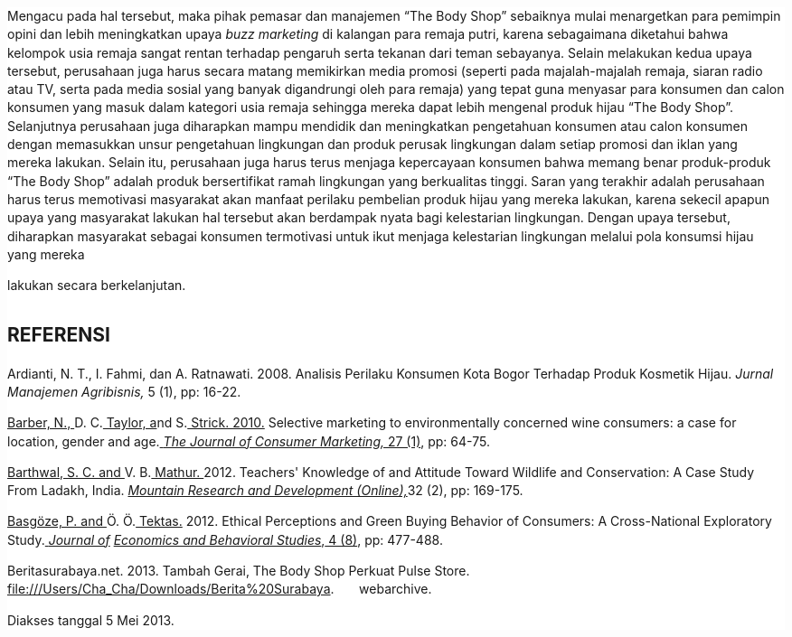 <p><span class="font6">Mengacu pada hal tersebut, maka pihak pemasar dan manajemen “The Body Shop” sebaiknya mulai menargetkan para pemimpin opini dan lebih meningkatkan upaya </span><span class="font6" style="font-style:italic;">buzz marketing</span><span class="font6"> di kalangan para remaja putri, karena sebagaimana diketahui bahwa kelompok usia remaja sangat rentan terhadap pengaruh serta tekanan dari teman sebayanya. Selain melakukan kedua upaya tersebut, perusahaan juga harus secara matang memikirkan media promosi (seperti pada majalah-majalah remaja, siaran radio atau TV, serta pada media sosial yang banyak digandrungi oleh para remaja) yang tepat guna menyasar para konsumen dan calon konsumen yang masuk dalam kategori usia remaja sehingga mereka dapat lebih mengenal produk hijau “The Body Shop”. Selanjutnya perusahaan juga diharapkan mampu mendidik dan meningkatkan pengetahuan konsumen atau calon konsumen dengan memasukkan unsur pengetahuan lingkungan dan produk perusak lingkungan dalam setiap promosi dan iklan yang mereka lakukan. Selain itu, perusahaan juga harus terus menjaga kepercayaan konsumen bahwa memang benar produk-produk “The Body Shop” adalah produk bersertifikat ramah lingkungan yang berkualitas tinggi. Saran yang terakhir adalah perusahaan harus terus memotivasi masyarakat akan manfaat perilaku pembelian produk hijau yang mereka lakukan, karena sekecil apapun upaya yang masyarakat lakukan hal tersebut akan berdampak nyata bagi kelestarian lingkungan. Dengan upaya tersebut, diharapkan masyarakat sebagai konsumen termotivasi untuk ikut menjaga kelestarian lingkungan melalui pola konsumsi hijau yang mereka</span></p>
<p><span class="font6">lakukan secara berkelanjutan.</span></p>
<h2><a name="bookmark37"></a><span class="font6" style="font-weight:bold;"><a name="bookmark38"></a>REFERENSI</span></h2>
<p><span class="font6">Ardianti, N. T., I. Fahmi, dan A. Ratnawati. 2008. Analisis Perilaku Konsumen Kota Bogor Terhadap Produk Kosmetik Hijau. </span><span class="font6" style="font-style:italic;">Jurnal Manajemen Agribisnis,</span><span class="font6"> 5 (1), pp: 16-22.</span></p>
<p><a href="http://search.proquest.com/indexinglinkhandler/sng/au/Barber,+Nelson/$N?accountid=32506"><span class="font6">Barber, N., </span></a><span class="font6">D. C.</span><a href="http://search.proquest.com/indexinglinkhandler/sng/au/Taylor,+D+Christopher/$N?accountid=32506"><span class="font6"> Taylor, a</span></a><span class="font6">nd S.</span><a href="http://search.proquest.com/indexinglinkhandler/sng/au/Strick,+Sandy/$N?accountid=32506"><span class="font6"> Strick. 2010.</span></a><span class="font6"> Selective marketing to environmentally concerned wine consumers: a case for location, gender and age.</span><a href="http://search.proquest.com/pubidlinkhandler/sng/pubtitle/The+Journal+of+Consumer+Marketing/$N/37088/DocView/220124853/fulltext/13EEA1CC931488C79C7/41?accountid=32506"><span class="font6"> </span><span class="font6" style="font-style:italic;">The Journal of Consumer Marketing,</span></a><a href="http://search.proquest.com/indexingvolumeissuelinkhandler/37088/The+Journal+of+Consumer+Marketing/02010Y01Y01$232010$3b++Vol.+27+$281$29/27/1?accountid=32506"><span class="font6"> 27 (1)</span></a><span class="font6">, pp: 64-75.</span></p>
<p><a href="http://search.proquest.com/indexinglinkhandler/sng/au/Barthwal,+Shivani+Chandola/$N?accountid=32506"><span class="font6">Barthwal, S. C. and </span></a><span class="font6">V. B.</span><a href="http://search.proquest.com/indexinglinkhandler/sng/au/Mathur,+Vinod+B/$N?accountid=32506"><span class="font6"> Mathur. </span></a><span class="font6">2012. Teachers' Knowledge of and Attitude Toward Wildlife and Conservation: A Case Study From Ladakh, India. </span><a href="http://search.proquest.com/pubidlinkhandler/sng/pubtitle/Mountain+Research+and+Development+$28Online$29/$N/1216369/DocView/1026804975/fulltext/140DDDA63FE650BB85B/1?accountid=32506"><span class="font6" style="font-style:italic;">Mountain Research and Development (Online),</span></a><span class="font6">32 (2), pp: 169-175.</span></p>
<p><a href="http://search.proquest.com/indexinglinkhandler/sng/au/Basg$f6ze,+Pinar/$N?accountid=32506"><span class="font6">Basgöze, P. and </span></a><span class="font6">Ö. Ö.</span><a href="http://search.proquest.com/indexinglinkhandler/sng/au/Tektas,+$d6znur+$d6zkan/$N?accountid=32506"><span class="font6"> Tektas.</span></a><span class="font6"> 2012. Ethical Perceptions and Green Buying Behavior of Consumers: A Cross-National Exploratory Study.</span><a href="http://search.proquest.com/pubidlinkhandler/sng/pubtitle/Journal+of+Economics+and+Behavioral+Studies/$N/1946349/DocView/1313181420/fulltext/13E7882FA4734F7DF65/2?accountid=32506"><span class="font6"> </span><span class="font6" style="font-style:italic;">Journal of</span></a><span class="font6" style="font-style:italic;"> </span><a href="http://search.proquest.com/pubidlinkhandler/sng/pubtitle/Journal+of+Economics+and+Behavioral+Studies/$N/1946349/DocView/1313181420/fulltext/13E7882FA4734F7DF65/2?accountid=32506"><span class="font6" style="font-style:italic;">Economics and Behavioral Studies</span><span class="font6">,</span></a><a href="http://search.proquest.com/indexingvolumeissuelinkhandler/1946349/Journal+of+Economics+and+Behavioral+Studies/02012Y08Y01$23Aug+2012$3b++Vol.+4+$288$29/4/8?accountid=32506"><span class="font6"> 4 (8)</span></a><span class="font6">, pp: 477-488.</span></p>
<p><span class="font6">Beritasurabaya.net. 2013. Tambah Gerai, The Body Shop Perkuat Pulse Store. </span><a href="file:///Users/Cha_Cha/Downloads/Berita%20Surabaya"><span class="font6">file:///Users/Cha_Cha/Downloads/Berita%20Surabaya</span></a><span class="font6">. &nbsp;&nbsp;&nbsp;&nbsp;&nbsp;&nbsp;webarchive.</span></p>
<p><span class="font6">Diakses tanggal 5 Mei 2013.</span></p>